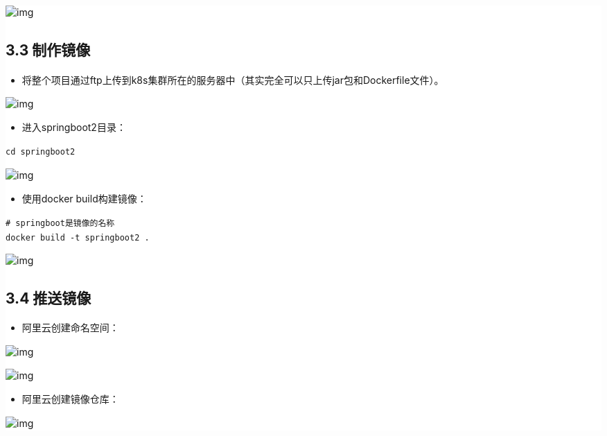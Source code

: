 ![img](https://cdn.nlark.com/yuque/0/2021/png/513185/1610420437609-5b5cc05a-220b-4138-909f-a09e7a0aa583.png?x-oss-process=image%2Fwatermark%2Ctype_d3F5LW1pY3JvaGVp%2Csize_41%2Ctext_6K645aSn5LuZ%2Ccolor_FFFFFF%2Cshadow_50%2Ct_80%2Cg_se%2Cx_10%2Cy_10)



## 3.3 制作镜像



- 将整个项目通过ftp上传到k8s集群所在的服务器中（其实完全可以只上传jar包和Dockerfile文件）。



![img](https://cdn.nlark.com/yuque/0/2021/png/513185/1610420451307-495a9c61-339d-4561-aeda-af31d0f36391.png?x-oss-process=image%2Fwatermark%2Ctype_d3F5LW1pY3JvaGVp%2Csize_31%2Ctext_6K645aSn5LuZ%2Ccolor_FFFFFF%2Cshadow_50%2Ct_80%2Cg_se%2Cx_10%2Cy_10)



- 进入springboot2目录：



```shell
cd springboot2
```



![img](https://cdn.nlark.com/yuque/0/2021/png/513185/1610420462421-cfb6ceff-3c6d-42ca-b76e-fdcaeffc6402.png?x-oss-process=image%2Fwatermark%2Ctype_d3F5LW1pY3JvaGVp%2Csize_31%2Ctext_6K645aSn5LuZ%2Ccolor_FFFFFF%2Cshadow_50%2Ct_80%2Cg_se%2Cx_10%2Cy_10)



- 使用docker build构建镜像：



```shell
# springboot是镜像的名称
docker build -t springboot2 .
```



![img](https://cdn.nlark.com/yuque/0/2021/gif/513185/1610491886202-ec3da00e-ae74-411a-a912-6c961ab49995.gif)



## 3.4 推送镜像



- 阿里云创建命名空间：



![img](https://cdn.nlark.com/yuque/0/2021/png/513185/1610420475135-0364112a-0e5d-4476-b886-5a608cd00410.png?x-oss-process=image%2Fwatermark%2Ctype_d3F5LW1pY3JvaGVp%2Csize_43%2Ctext_6K645aSn5LuZ%2Ccolor_FFFFFF%2Cshadow_50%2Ct_80%2Cg_se%2Cx_10%2Cy_10)



![img](https://cdn.nlark.com/yuque/0/2021/png/513185/1610420481922-f0f6b104-c425-40f4-8c73-3bbd2fa76c13.png?x-oss-process=image%2Fwatermark%2Ctype_d3F5LW1pY3JvaGVp%2Csize_48%2Ctext_6K645aSn5LuZ%2Ccolor_FFFFFF%2Cshadow_50%2Ct_80%2Cg_se%2Cx_10%2Cy_10)



- 阿里云创建镜像仓库：



![img](https://cdn.nlark.com/yuque/0/2021/png/513185/1610420496463-ec5e4de4-c1e5-4257-9f61-ca09dca54b9a.png?x-oss-process=image%2Fwatermark%2Ctype_d3F5LW1pY3JvaGVp%2Csize_29%2Ctext_6K645aSn5LuZ%2Ccolor_FFFFFF%2Cshadow_50%2Ct_80%2Cg_se%2Cx_10%2Cy_10)
